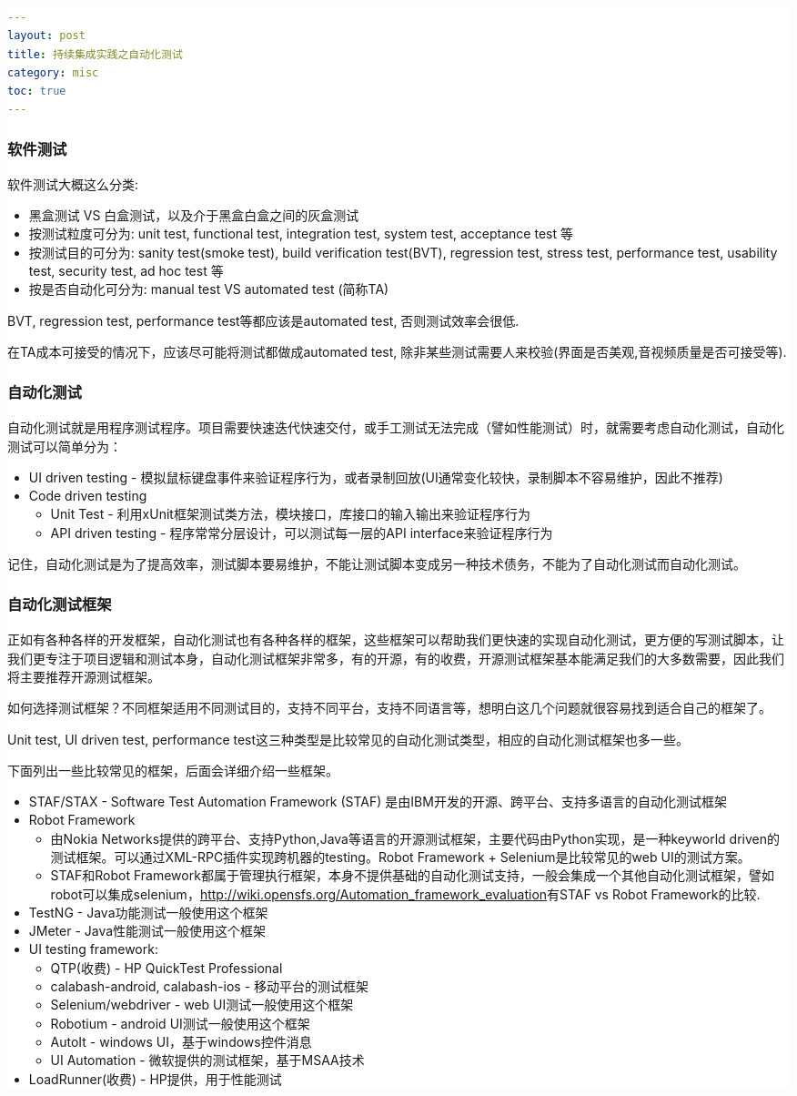 ```yaml
---
layout: post
title: 持续集成实践之自动化测试
category: misc
toc: true
---
```


### 软件测试

软件测试大概这么分类:

* 黑盒测试 VS 白盒测试，以及介于黑盒白盒之间的灰盒测试
* 按测试粒度可分为: unit test, functional test, integration test, system test, acceptance test 等
* 按测试目的可分为: sanity test(smoke test), build verification test(BVT), regression test, stress test, performance test, usability test, security test, ad hoc test 等
* 按是否自动化可分为: manual test VS automated test (简称TA)

BVT, regression test, performance test等都应该是automated test, 否则测试效率会很低. 

在TA成本可接受的情况下，应该尽可能将测试都做成automated test, 除非某些测试需要人来校验(界面是否美观,音视频质量是否可接受等).

### 自动化测试

自动化测试就是用程序测试程序。项目需要快速迭代快速交付，或手工测试无法完成（譬如性能测试）时，就需要考虑自动化测试，自动化测试可以简单分为：

* UI driven testing - 模拟鼠标键盘事件来验证程序行为，或者录制回放(UI通常变化较快，录制脚本不容易维护，因此不推荐)
* Code driven testing
    * Unit Test - 利用xUnit框架测试类方法，模块接口，库接口的输入输出来验证程序行为
    * API driven testing - 程序常常分层设计，可以测试每一层的API interface来验证程序行为

记住，自动化测试是为了提高效率，测试脚本要易维护，不能让测试脚本变成另一种技术债务，不能为了自动化测试而自动化测试。

### 自动化测试框架

正如有各种各样的开发框架，自动化测试也有各种各样的框架，这些框架可以帮助我们更快速的实现自动化测试，更方便的写测试脚本，让我们更专注于项目逻辑和测试本身，自动化测试框架非常多，有的开源，有的收费，开源测试框架基本能满足我们的大多数需要，因此我们将主要推荐开源测试框架。

如何选择测试框架？不同框架适用不同测试目的，支持不同平台，支持不同语言等，想明白这几个问题就很容易找到适合自己的框架了。

Unit test, UI driven test, performance test这三种类型是比较常见的自动化测试类型，相应的自动化测试框架也多一些。

下面列出一些比较常见的框架，后面会详细介绍一些框架。

* STAF/STAX - Software Test Automation Framework (STAF) 是由IBM开发的开源、跨平台、支持多语言的自动化测试框架
* Robot Framework
    * 由Nokia Networks提供的跨平台、支持Python,Java等语言的开源测试框架，主要代码由Python实现，是一种keyworld driven的测试框架。可以通过XML-RPC插件实现跨机器的testing。Robot Framework + Selenium是比较常见的web UI的测试方案。
    * STAF和Robot Framework都属于管理执行框架，本身不提供基础的自动化测试支持，一般会集成一个其他自动化测试框架，譬如robot可以集成selenium，<http://wiki.opensfs.org/Automation_framework_evaluation>有STAF vs Robot Framework的比较.
* TestNG - Java功能测试一般使用这个框架
* JMeter - Java性能测试一般使用这个框架
* UI testing framework:
    * QTP(收费) - HP QuickTest Professional
    * calabash-android, calabash-ios - 移动平台的测试框架
    * Selenium/webdriver - web UI测试一般使用这个框架
    * Robotium - android UI测试一般使用这个框架
    * AutoIt - windows UI，基于windows控件消息
    * UI Automation - 微软提供的测试框架，基于MSAA技术
* LoadRunner(收费) - HP提供，用于性能测试

